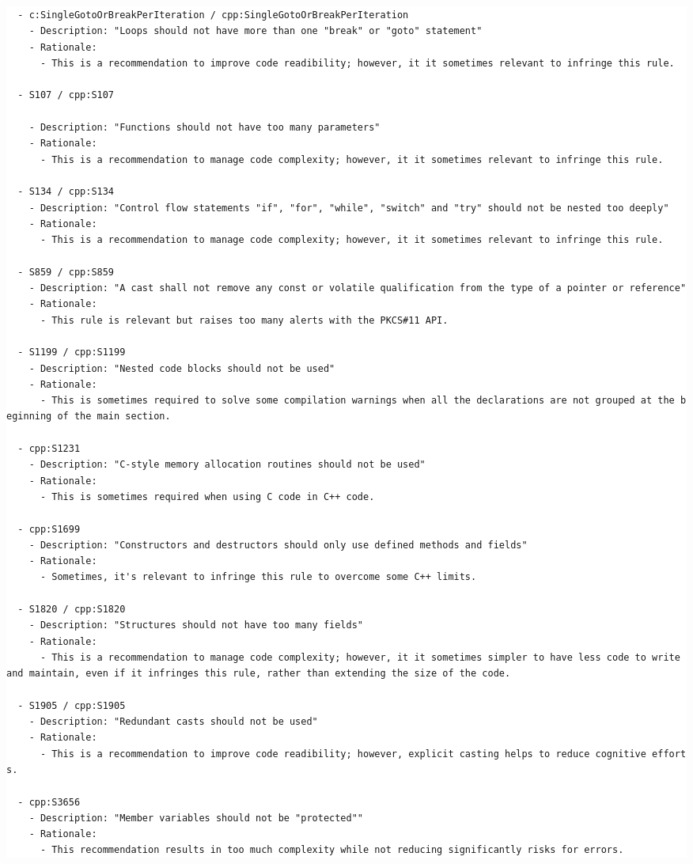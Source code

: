       - c:SingleGotoOrBreakPerIteration / cpp:SingleGotoOrBreakPerIteration
        - Description: "Loops should not have more than one "break" or "goto" statement"
        - Rationale:
          - This is a recommendation to improve code readibility; however, it it sometimes relevant to infringe this rule.

      - S107 / cpp:S107

        - Description: "Functions should not have too many parameters"
        - Rationale:
          - This is a recommendation to manage code complexity; however, it it sometimes relevant to infringe this rule.

      - S134 / cpp:S134
        - Description: "Control flow statements "if", "for", "while", "switch" and "try" should not be nested too deeply"
        - Rationale:
          - This is a recommendation to manage code complexity; however, it it sometimes relevant to infringe this rule.

      - S859 / cpp:S859
        - Description: "A cast shall not remove any const or volatile qualification from the type of a pointer or reference"
        - Rationale:
          - This rule is relevant but raises too many alerts with the PKCS#11 API.

      - S1199 / cpp:S1199
        - Description: "Nested code blocks should not be used"
        - Rationale:
          - This is sometimes required to solve some compilation warnings when all the declarations are not grouped at the beginning of the main section.

      - cpp:S1231
        - Description: "C-style memory allocation routines should not be used"
        - Rationale:
          - This is sometimes required when using C code in C++ code.

      - cpp:S1699
        - Description: "Constructors and destructors should only use defined methods and fields"
        - Rationale:
          - Sometimes, it's relevant to infringe this rule to overcome some C++ limits.

      - S1820 / cpp:S1820
        - Description: "Structures should not have too many fields"
        - Rationale:
          - This is a recommendation to manage code complexity; however, it it sometimes simpler to have less code to write and maintain, even if it infringes this rule, rather than extending the size of the code.

      - S1905 / cpp:S1905
        - Description: "Redundant casts should not be used"
        - Rationale:
          - This is a recommendation to improve code readibility; however, explicit casting helps to reduce cognitive efforts.

      - cpp:S3656
        - Description: "Member variables should not be "protected""
        - Rationale:
          - This recommendation results in too much complexity while not reducing significantly risks for errors.
